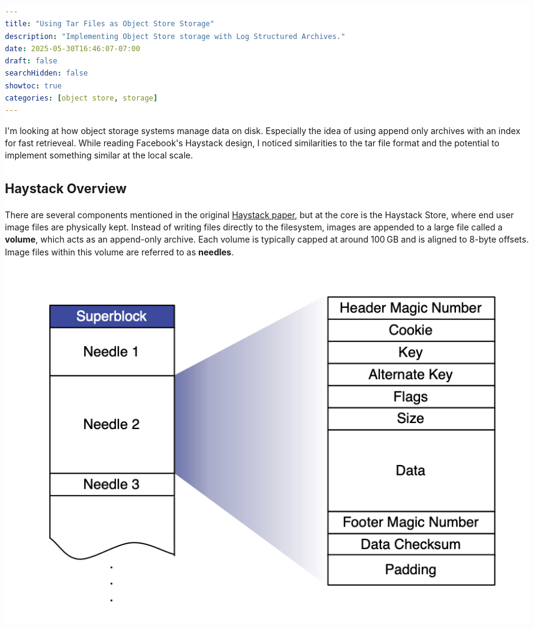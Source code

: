 ```yaml
---
title: "Using Tar Files as Object Store Storage"
description: "Implementing Object Store storage with Log Structured Archives."
date: 2025-05-30T16:46:07-07:00
draft: false
searchHidden: false
showtoc: true
categories: [object store, storage]
---
```


I'm looking at how object storage systems manage data on disk. Especially the idea of using append only archives with an index for fast retrieveal.  While reading
Facebook's Haystack design, I noticed similarities to the tar file format and the potential to implement something similar at the local scale.

## Haystack Overview

There are several components mentioned in the original [Haystack paper](https://www.usenix.org/legacy/event/osdi10/tech/full_papers/Beaver.pdf), but at 
the core is the Haystack Store, where end user image files are physically kept. Instead of writing files directly to the filesystem, images are appended 
to a large file called a **volume**, which acts as an append-only archive. Each volume is typically capped at around 100 GB and is aligned to 8-byte 
offsets.  Image files within this volume are referred to as **needles**.

![Haystack Volume Description](./assets/needles.png#center)
